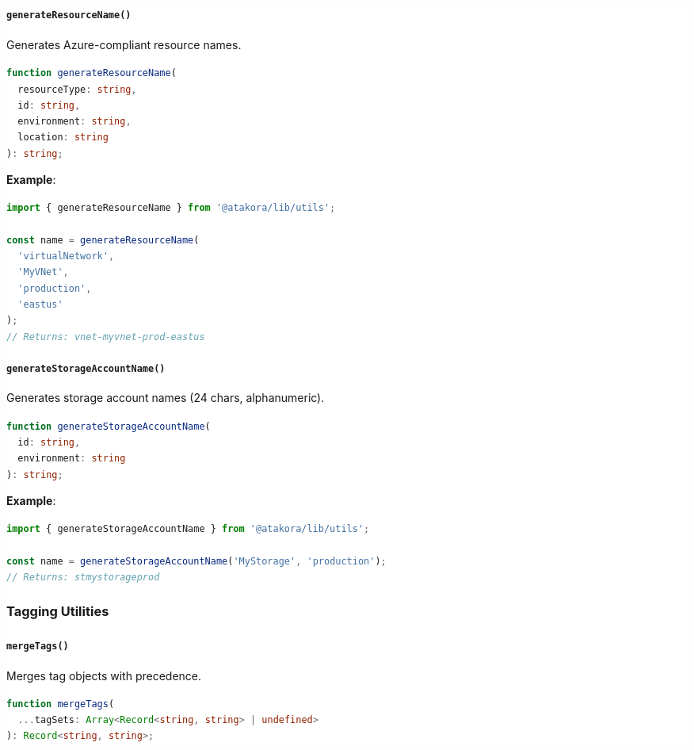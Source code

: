 #### `generateResourceName()`

Generates Azure-compliant resource names.

```typescript
function generateResourceName(
  resourceType: string,
  id: string,
  environment: string,
  location: string
): string;
```

**Example**:
```typescript
import { generateResourceName } from '@atakora/lib/utils';

const name = generateResourceName(
  'virtualNetwork',
  'MyVNet',
  'production',
  'eastus'
);
// Returns: vnet-myvnet-prod-eastus
```

#### `generateStorageAccountName()`

Generates storage account names (24 chars, alphanumeric).

```typescript
function generateStorageAccountName(
  id: string,
  environment: string
): string;
```

**Example**:
```typescript
import { generateStorageAccountName } from '@atakora/lib/utils';

const name = generateStorageAccountName('MyStorage', 'production');
// Returns: stmystorageprod
```

### Tagging Utilities

#### `mergeTags()`

Merges tag objects with precedence.

```typescript
function mergeTags(
  ...tagSets: Array<Record<string, string> | undefined>
): Record<string, string>;
```
